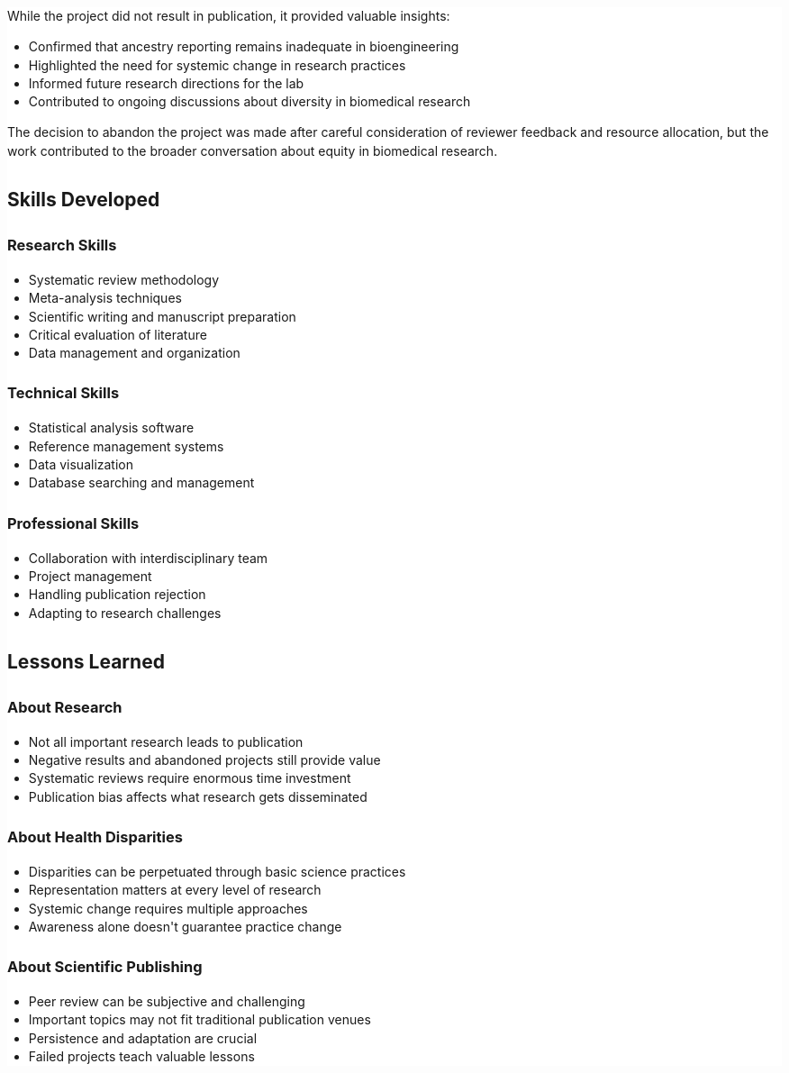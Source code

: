 While the project did not result in publication, it provided valuable insights:
- Confirmed that ancestry reporting remains inadequate in bioengineering
- Highlighted the need for systemic change in research practices
- Informed future research directions for the lab
- Contributed to ongoing discussions about diversity in biomedical research

The decision to abandon the project was made after careful consideration of reviewer feedback and resource allocation, but the work contributed to the broader conversation about equity in biomedical research.

## Skills Developed

### Research Skills
- Systematic review methodology
- Meta-analysis techniques
- Scientific writing and manuscript preparation
- Critical evaluation of literature
- Data management and organization

### Technical Skills
- Statistical analysis software
- Reference management systems
- Data visualization
- Database searching and management

### Professional Skills
- Collaboration with interdisciplinary team
- Project management
- Handling publication rejection
- Adapting to research challenges

## Lessons Learned

### About Research
- Not all important research leads to publication
- Negative results and abandoned projects still provide value
- Systematic reviews require enormous time investment
- Publication bias affects what research gets disseminated

### About Health Disparities
- Disparities can be perpetuated through basic science practices
- Representation matters at every level of research
- Systemic change requires multiple approaches
- Awareness alone doesn't guarantee practice change

### About Scientific Publishing
- Peer review can be subjective and challenging
- Important topics may not fit traditional publication venues
- Persistence and adaptation are crucial
- Failed projects teach valuable lessons
